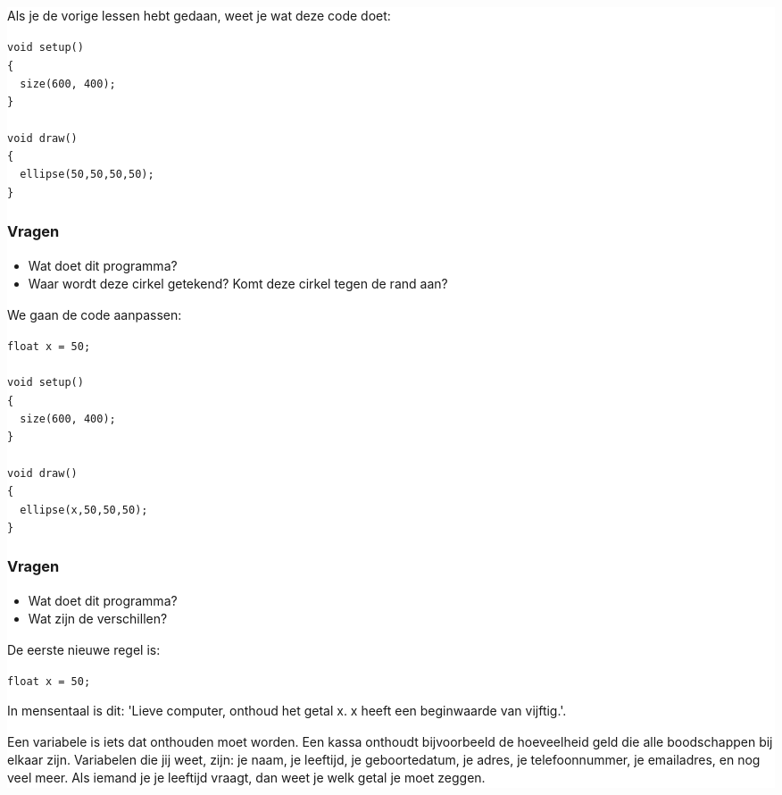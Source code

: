 Als je de vorige lessen hebt gedaan, weet
je wat deze code doet:

```
void setup()
{
  size(600, 400);
}

void draw()
{
  ellipse(50,50,50,50);
}
```

### Vragen 

 * Wat doet dit programma?
 * Waar wordt deze cirkel getekend? Komt deze cirkel tegen de rand aan?

We gaan de code aanpassen:

```
float x = 50;

void setup()
{
  size(600, 400);
}

void draw()
{
  ellipse(x,50,50,50);
}
```

### Vragen 

 * Wat doet dit programma?
 * Wat zijn de verschillen?

De eerste nieuwe regel is:

```
float x = 50;
```

In mensentaal is dit: 'Lieve computer, onthoud het getal x. x heeft een beginwaarde van vijftig.'.

Een variabele is iets dat onthouden moet worden. Een kassa onthoudt bijvoorbeeld de hoeveelheid geld
die alle boodschappen bij elkaar zijn. Variabelen die jij weet, zijn: je naam, je leeftijd, je
geboortedatum, je adres, je telefoonnummer, je emailadres, en nog veel meer. Als iemand je je leeftijd
vraagt, dan weet je welk getal je moet zeggen.
